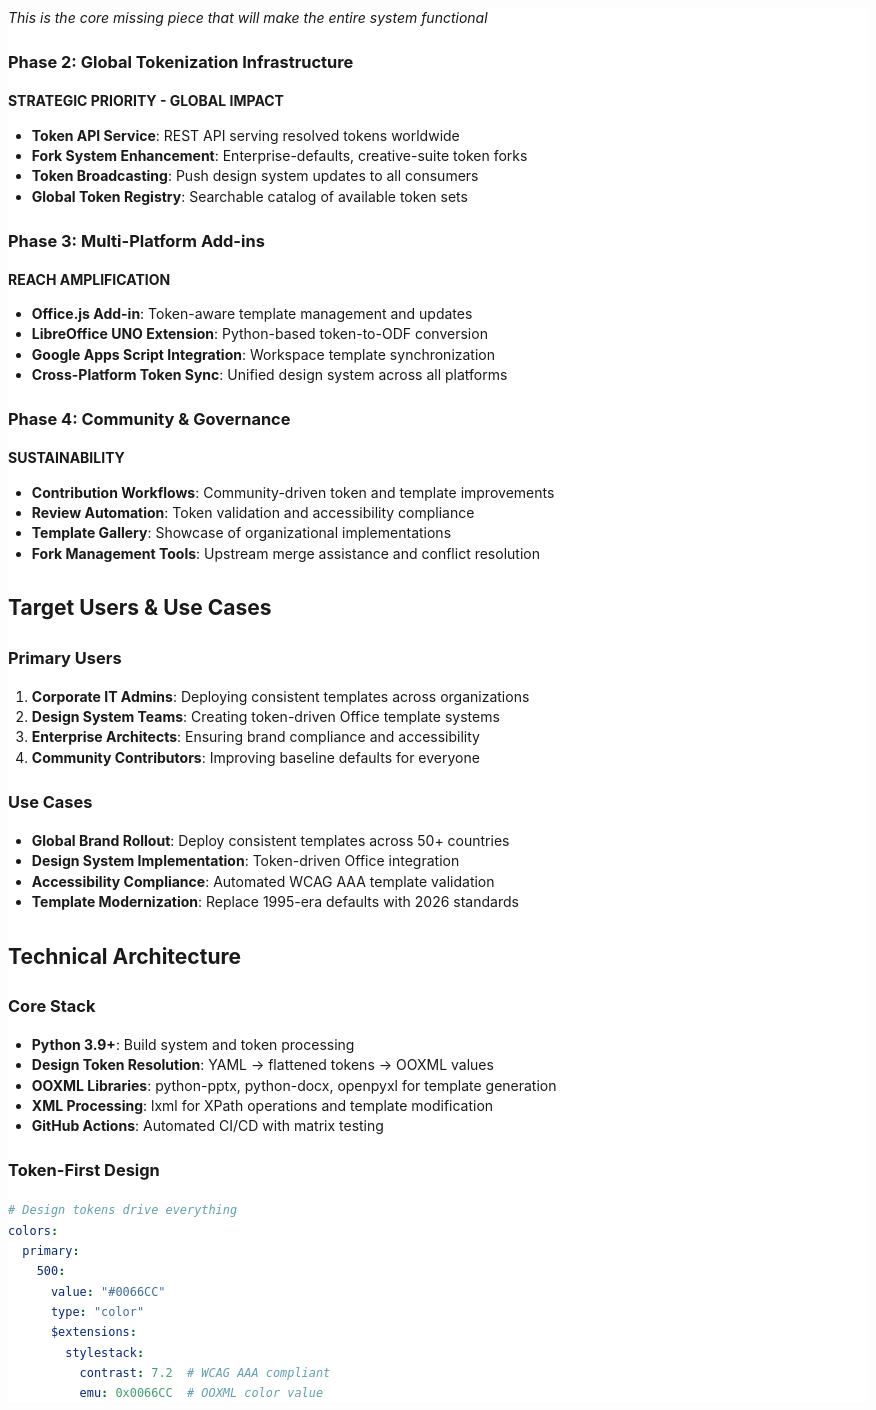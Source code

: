 *This is the core missing piece that will make the entire system functional*

### Phase 2: Global Tokenization Infrastructure
**STRATEGIC PRIORITY - GLOBAL IMPACT**

- **Token API Service**: REST API serving resolved tokens worldwide
- **Fork System Enhancement**: Enterprise-defaults, creative-suite token forks
- **Token Broadcasting**: Push design system updates to all consumers
- **Global Token Registry**: Searchable catalog of available token sets

### Phase 3: Multi-Platform Add-ins
**REACH AMPLIFICATION**

- **Office.js Add-in**: Token-aware template management and updates
- **LibreOffice UNO Extension**: Python-based token-to-ODF conversion
- **Google Apps Script Integration**: Workspace template synchronization
- **Cross-Platform Token Sync**: Unified design system across all platforms

### Phase 4: Community & Governance
**SUSTAINABILITY**

- **Contribution Workflows**: Community-driven token and template improvements
- **Review Automation**: Token validation and accessibility compliance
- **Template Gallery**: Showcase of organizational implementations
- **Fork Management Tools**: Upstream merge assistance and conflict resolution

## Target Users & Use Cases

### Primary Users
1. **Corporate IT Admins**: Deploying consistent templates across organizations
2. **Design System Teams**: Creating token-driven Office template systems
3. **Enterprise Architects**: Ensuring brand compliance and accessibility
4. **Community Contributors**: Improving baseline defaults for everyone

### Use Cases
- **Global Brand Rollout**: Deploy consistent templates across 50+ countries
- **Design System Implementation**: Token-driven Office integration
- **Accessibility Compliance**: Automated WCAG AAA template validation  
- **Template Modernization**: Replace 1995-era defaults with 2026 standards

## Technical Architecture

### Core Stack
- **Python 3.9+**: Build system and token processing
- **Design Token Resolution**: YAML → flattened tokens → OOXML values
- **OOXML Libraries**: python-pptx, python-docx, openpyxl for template generation
- **XML Processing**: lxml for XPath operations and template modification
- **GitHub Actions**: Automated CI/CD with matrix testing

### Token-First Design
```yaml
# Design tokens drive everything
colors:
  primary:
    500:
      value: "#0066CC"
      type: "color"
      $extensions:
        stylestack:
          contrast: 7.2  # WCAG AAA compliant
          emu: 0x0066CC  # OOXML color value

```